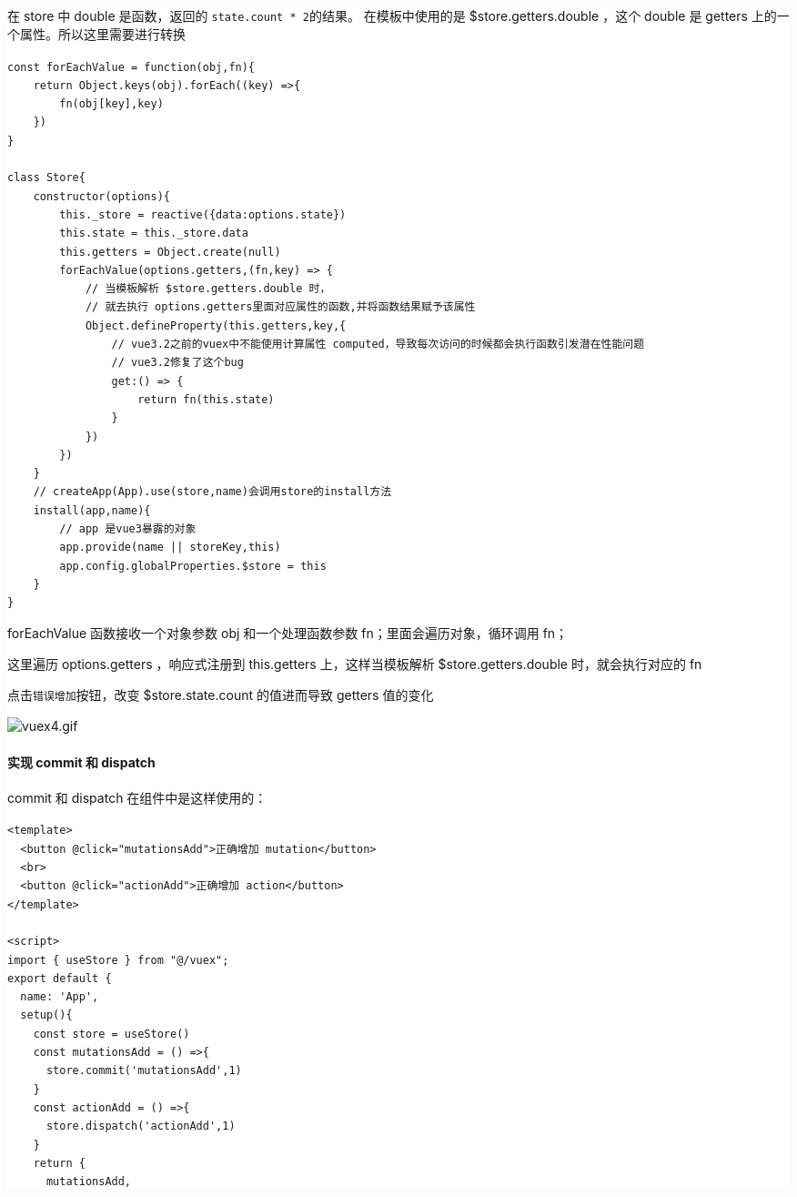 
在 store 中 double 是函数，返回的 `state.count * 2`的结果。 在模板中使用的是 $store.getters.double ，这个 double 是 getters 上的一个属性。所以这里需要进行转换

    const forEachValue = function(obj,fn){
        return Object.keys(obj).forEach((key) =>{
            fn(obj[key],key)
        })
    }
    
    class Store{
        constructor(options){
            this._store = reactive({data:options.state})
            this.state = this._store.data
            this.getters = Object.create(null)
            forEachValue(options.getters,(fn,key) => {
                // 当模板解析 $store.getters.double 时，
                // 就去执行 options.getters里面对应属性的函数,并将函数结果赋予该属性
                Object.defineProperty(this.getters,key,{
                    // vue3.2之前的vuex中不能使用计算属性 computed，导致每次访问的时候都会执行函数引发潜在性能问题
                    // vue3.2修复了这个bug
                    get:() => {
                        return fn(this.state)
                    }
                })
            })
        }
        // createApp(App).use(store,name)会调用store的install方法
        install(app,name){
            // app 是vue3暴露的对象
            app.provide(name || storeKey,this)
            app.config.globalProperties.$store = this
        }
    }
    

forEachValue 函数接收一个对象参数 obj 和一个处理函数参数 fn；里面会遍历对象，循环调用 fn；

这里遍历 options.getters ，响应式注册到 this.getters 上，这样当模板解析 $store.getters.double 时，就会执行对应的 fn

点击`错误增加`按钮，改变 $store.state.count 的值进而导致 getters 值的变化

![vuex4.gif](https://p6-juejin.byteimg.com/tos-cn-i-k3u1fbpfcp/492f7a11e5c54bbdaebbd69ca2aecb12~tplv-k3u1fbpfcp-watermark.image?)

#### 实现 commit 和 dispatch

commit 和 dispatch 在组件中是这样使用的：

    <template>
      <button @click="mutationsAdd">正确增加 mutation</button>
      <br>
      <button @click="actionAdd">正确增加 action</button>
    </template>
    
    <script>
    import { useStore } from "@/vuex";
    export default {
      name: 'App',
      setup(){
        const store = useStore()
        const mutationsAdd = () =>{
          store.commit('mutationsAdd',1)
        }
        const actionAdd = () =>{
          store.dispatch('actionAdd',1)
        }
        return {
          mutationsAdd,